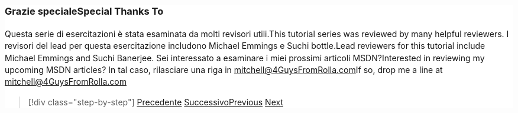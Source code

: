 ### <a name="special-thanks-to"></a><span data-ttu-id="2f3e1-354">Grazie speciale</span><span class="sxs-lookup"><span data-stu-id="2f3e1-354">Special Thanks To</span></span>

<span data-ttu-id="2f3e1-355">Questa serie di esercitazioni è stata esaminata da molti revisori utili.</span><span class="sxs-lookup"><span data-stu-id="2f3e1-355">This tutorial series was reviewed by many helpful reviewers.</span></span> <span data-ttu-id="2f3e1-356">I revisori del lead per questa esercitazione includono Michael Emmings e Suchi bottle.</span><span class="sxs-lookup"><span data-stu-id="2f3e1-356">Lead reviewers for this tutorial include Michael Emmings and Suchi Banerjee.</span></span> <span data-ttu-id="2f3e1-357">Sei interessato a esaminare i miei prossimi articoli MSDN?</span><span class="sxs-lookup"><span data-stu-id="2f3e1-357">Interested in reviewing my upcoming MSDN articles?</span></span> <span data-ttu-id="2f3e1-358">In tal caso, rilasciare una riga in [mitchell@4GuysFromRolla.com](mailto:mitchell@4GuysFromRolla.com)</span><span class="sxs-lookup"><span data-stu-id="2f3e1-358">If so, drop me a line at [mitchell@4GuysFromRolla.com](mailto:mitchell@4GuysFromRolla.com)</span></span>

> [!div class="step-by-step"]
> <span data-ttu-id="2f3e1-359">[Precedente](building-an-interface-to-select-one-user-account-from-many-vb.md)
> [Successivo](unlocking-and-approving-user-accounts-vb.md)</span><span class="sxs-lookup"><span data-stu-id="2f3e1-359">[Previous](building-an-interface-to-select-one-user-account-from-many-vb.md)
[Next](unlocking-and-approving-user-accounts-vb.md)</span></span>

